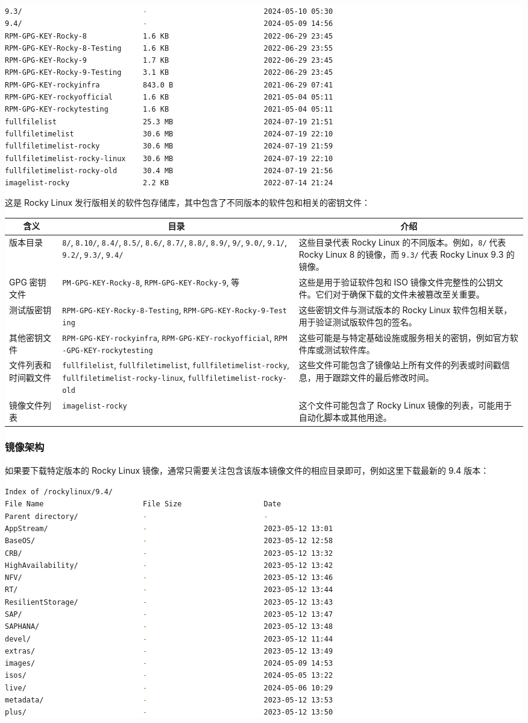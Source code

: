 ```bash
9.3/                            -                           2024-05-10 05:30
9.4/                            -                           2024-05-09 14:56
RPM-GPG-KEY-Rocky-8             1.6 KB                      2022-06-29 23:45
RPM-GPG-KEY-Rocky-8-Testing     1.6 KB                      2022-06-29 23:55
RPM-GPG-KEY-Rocky-9             1.7 KB                      2022-06-29 23:45
RPM-GPG-KEY-Rocky-9-Testing     3.1 KB                      2022-06-29 23:45
RPM-GPG-KEY-rockyinfra          843.0 B                     2021-06-29 07:41
RPM-GPG-KEY-rockyofficial       1.6 KB                      2021-05-04 05:11
RPM-GPG-KEY-rockytesting        1.6 KB                      2021-05-04 05:11
fullfilelist                    25.3 MB                     2024-07-19 21:51
fullfiletimelist                30.6 MB                     2024-07-19 22:10
fullfiletimelist-rocky          30.6 MB                     2024-07-19 21:59
fullfiletimelist-rocky-linux    30.6 MB                     2024-07-19 22:10
fullfiletimelist-rocky-old      30.4 MB                     2024-07-19 21:56
imagelist-rocky                 2.2 KB                      2022-07-14 21:24
```

这是 Rocky Linux 发行版相关的软件包存储库，其中包含了不同版本的软件包和相关的密钥文件：

| 含义                 | 目录                                                                                                                       | 介绍                                                                                                               |
| -------------------- | -------------------------------------------------------------------------------------------------------------------------- | ------------------------------------------------------------------------------------------------------------------ |
| 版本目录             | `8/`, `8.10/`, `8.4/`, `8.5/`, `8.6/`, `8.7/`, `8.8/`, `8.9/`, `9/`, `9.0/`, `9.1/`, `9.2/`, `9.3/`, `9.4/`                | 这些目录代表 Rocky Linux 的不同版本。例如，`8/` 代表 Rocky Linux 8 的镜像，而 `9.3/` 代表 Rocky Linux 9.3 的镜像。 |
| GPG 密钥文件         | `PM-GPG-KEY-Rocky-8`, `RPM-GPG-KEY-Rocky-9`, 等                                                                            | 这些是用于验证软件包和 ISO 镜像文件完整性的公钥文件。它们对于确保下载的文件未被篡改至关重要。                      |
| 测试版密钥           | `RPM-GPG-KEY-Rocky-8-Testing`, `RPM-GPG-KEY-Rocky-9-Testing`                                                               | 这些密钥文件与测试版本的 Rocky Linux 软件包相关联，用于验证测试版软件包的签名。                                    |
| 其他密钥文件         | `RPM-GPG-KEY-rockyinfra`, `RPM-GPG-KEY-rockyofficial`, `RPM-GPG-KEY-rockytesting`                                          | 这些可能是与特定基础设施或服务相关的密钥，例如官方软件库或测试软件库。                                             |
| 文件列表和时间戳文件 | `fullfilelist`, `fullfiletimelist`, `fullfiletimelist-rocky`, `fullfiletimelist-rocky-linux`, `fullfiletimelist-rocky-old` | 这些文件可能包含了镜像站上所有文件的列表或时间戳信息，用于跟踪文件的最后修改时间。                                 |
| 镜像文件列表         | `imagelist-rocky`                                                                                                          | 这个文件可能包含了 Rocky Linux 镜像的列表，可能用于自动化脚本或其他用途。                                          |

### 镜像架构

如果要下载特定版本的 Rocky Linux 镜像，通常只需要关注包含该版本镜像文件的相应目录即可，例如这里下载最新的 9.4 版本：

```bash
Index of /rockylinux/9.4/
File Name                       File Size                   Date
Parent directory/               -                           -
AppStream/                      -                           2023-05-12 13:01
BaseOS/                         -                           2023-05-12 12:58
CRB/                            -                           2023-05-12 13:32
HighAvailability/               -                           2023-05-12 13:42
NFV/                            -                           2023-05-12 13:46
RT/                             -                           2023-05-12 13:44
ResilientStorage/               -                           2023-05-12 13:43
SAP/                            -                           2023-05-12 13:47
SAPHANA/                        -                           2023-05-12 13:48
devel/                          -                           2023-05-12 11:44
extras/                         -                           2023-05-12 13:49
images/                         -                           2024-05-09 14:53
isos/                           -                           2024-05-05 13:22
live/                           -                           2024-05-06 10:29
metadata/                       -                           2023-05-12 13:53
plus/                           -                           2023-05-12 13:50
```
